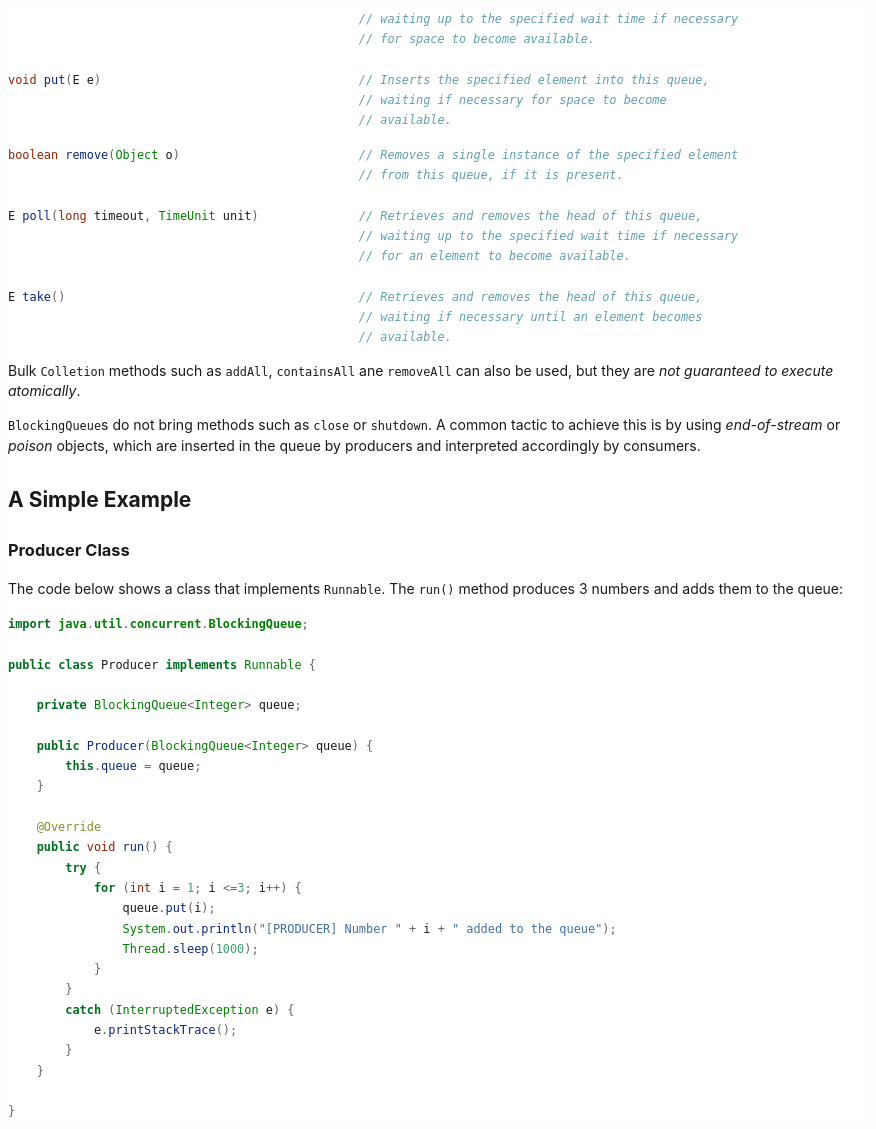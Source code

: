 ```java
                                                 // waiting up to the specified wait time if necessary
                                                 // for space to become available.
            
void put(E e)                                    // Inserts the specified element into this queue,
                                                 // waiting if necessary for space to become
                                                 // available.
```

```java           
boolean remove(Object o)                         // Removes a single instance of the specified element
                                                 // from this queue, if it is present.
            
E poll(long timeout, TimeUnit unit)              // Retrieves and removes the head of this queue,
                                                 // waiting up to the specified wait time if necessary
                                                 // for an element to become available.
            
E take()                                         // Retrieves and removes the head of this queue,
                                                 // waiting if necessary until an element becomes
                                                 // available.
```

Bulk `Colletion` methods such as `addAll`, `containsAll` ane `removeAll` can also be used, but they are *not guaranteed to execute atomically*.

`BlockingQueue`s do not bring methods such as `close` or `shutdown`.
A common tactic to achieve this is by using *end-of-stream* or *poison* objects, which are inserted in the queue by producers and interpreted accordingly by consumers.

## A Simple Example

### Producer Class

The code below shows a class that implements `Runnable`. The `run()` method produces 3 numbers and adds them to the queue:

```java
import java.util.concurrent.BlockingQueue;

public class Producer implements Runnable {

    private BlockingQueue<Integer> queue;

    public Producer(BlockingQueue<Integer> queue) {
        this.queue = queue;
    }

    @Override
    public void run() {
        try {
            for (int i = 1; i <=3; i++) {
                queue.put(i);
                System.out.println("[PRODUCER] Number " + i + " added to the queue");
                Thread.sleep(1000);
            }
        }
        catch (InterruptedException e) {
            e.printStackTrace();
        }
    }

}
```
